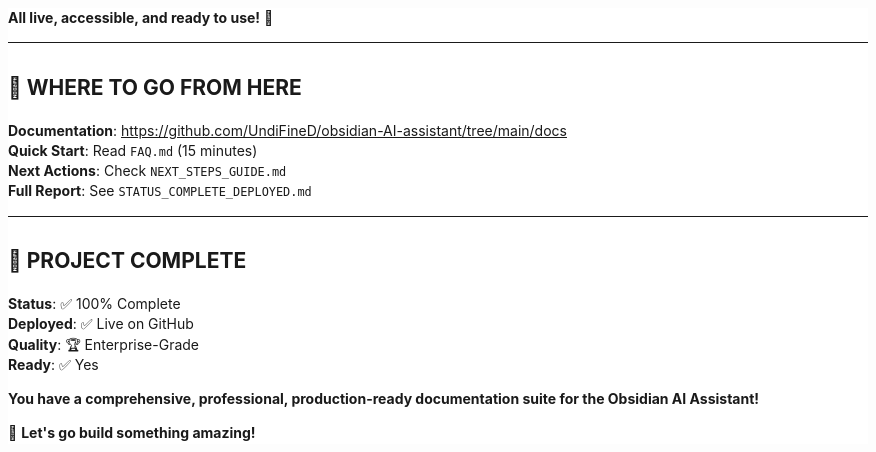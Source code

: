 **All live, accessible, and ready to use!** 🚀

---

## 📍 WHERE TO GO FROM HERE

**Documentation**: https://github.com/UndiFineD/obsidian-AI-assistant/tree/main/docs  
**Quick Start**: Read `FAQ.md` (15 minutes)  
**Next Actions**: Check `NEXT_STEPS_GUIDE.md`  
**Full Report**: See `STATUS_COMPLETE_DEPLOYED.md`  

---

## 🎉 PROJECT COMPLETE

**Status**: ✅ 100% Complete  
**Deployed**: ✅ Live on GitHub  
**Quality**: 🏆 Enterprise-Grade  
**Ready**: ✅ Yes  

**You have a comprehensive, professional, production-ready documentation suite for the Obsidian AI Assistant!**

🚀 **Let's go build something amazing!**

